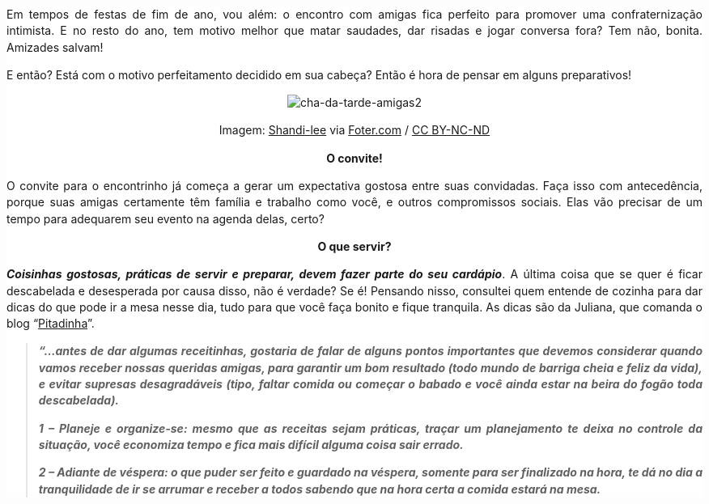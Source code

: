 <p style="text-align: justify;">
  Em tempos de festas de fim de ano, vou além: o encontro com amigas fica perfeito para promover uma confraternização intimista. E no resto do ano, tem motivo melhor que matar saudades, dar risadas e jogar conversa fora? Tem não, bonita. Amizades salvam!
</p>

<p style="text-align: justify;">
  E então? Está com o motivo perfeitamento decidido em sua cabeça? Então é hora de pensar em alguns preparativos!
</p>

<p align="center">
  <img class="alignnone size-full wp-image-13199" src="https://www.trololodemulher.com.br/2016/11/CHA-DA-TARDE-AMIGAS2.jpg" alt="cha-da-tarde-amigas2" width="800" height="584" />
</p>

<p align="center">
  Imagem: <a href="https://www.flickr.com/photos/shandilee/4800438606/" target="_blank" rel="noopener noreferrer">Shandi-lee</a> via <a href="http://foter.com/" target="_blank" rel="noopener noreferrer">Foter.com</a> / <a href="http://creativecommons.org/licenses/by-nc-nd/2.0/" target="_blank" rel="noopener noreferrer">CC BY-NC-ND</a>
</p>

<p style="text-align: center;">
  <strong>O convite!</strong>
</p>

<p style="text-align: justify;">
  O convite para o encontrinho já começa a gerar um expectativa gostosa entre suas convidadas. Faça isso com antecedência, porque suas amigas certamente têm família e trabalho como você, e outros compromissos sociais. Elas vão precisar de um tempo para adequarem seu evento na agenda delas, certo?
</p>

<p style="text-align: center;">
  <strong>O que servir?</strong>
</p>

<p style="text-align: justify;">
  <strong><em>Coisinhas gostosas, práticas de servir e preparar, devem fazer parte do seu cardápio</em></strong>. A última coisa que se quer é ficar descabelada e desesperada por causa disso, não é verdade? Se é! Pensando nisso, consultei quem entende de cozinha para dar dicas do que pode ir a mesa nesse dia, tudo para que você faça bonito e fique tranquila. As dicas são da Juliana, que comanda o blog “<a href="http://www.pitadinha.com/" target="_blank" rel="noopener noreferrer">Pitadinha</a>”.
</p>

> <p style="text-align: justify;">
>   <strong><em>“…antes de dar algumas receitinhas, gostaria de falar de alguns pontos importantes que devemos considerar quando vamos receber nossas queridas amigas, para garantir um bom resultado (todo mundo de barriga cheia e feliz da vida), e evitar supresas desagradáveis (tipo, faltar comida ou começar o babado e você ainda estar na beira do fogão toda descabelada). </em></strong>
> </p>
> 
> <p style="text-align: justify;">
>   <strong><em>1 &#8211; Planeje e organize-se: mesmo que as receitas sejam práticas, traçar um planejamento te deixa no controle da situação, você economiza tempo e fica mais difícil alguma coisa sair errado. </em></strong>
> </p>
> 
> <p style="text-align: justify;">
>   <strong><em>2 &#8211; Adiante de véspera: o que puder ser feito e guardado na véspera, somente para ser finalizado na hora, te dá no dia a tranquilidade de ir se arrumar e receber a todos sabendo que na hora certa a comida estará na mesa. </em></strong>
> </p>
> 
> <p style="text-align: justify;">